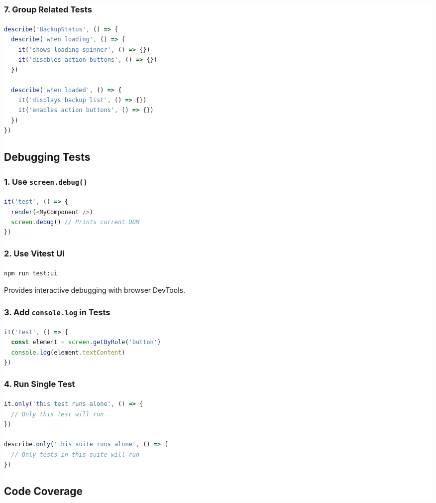 ### 7. Group Related Tests
```typescript
describe('BackupStatus', () => {
  describe('when loading', () => {
    it('shows loading spinner', () => {})
    it('disables action buttons', () => {})
  })

  describe('when loaded', () => {
    it('displays backup list', () => {})
    it('enables action buttons', () => {})
  })
})
```

## Debugging Tests

### 1. Use `screen.debug()`
```typescript
it('test', () => {
  render(<MyComponent />)
  screen.debug() // Prints current DOM
})
```

### 2. Use Vitest UI
```bash
npm run test:ui
```
Provides interactive debugging with browser DevTools.

### 3. Add `console.log` in Tests
```typescript
it('test', () => {
  const element = screen.getByRole('button')
  console.log(element.textContent)
})
```

### 4. Run Single Test
```typescript
it.only('this test runs alone', () => {
  // Only this test will run
})

describe.only('this suite runs alone', () => {
  // Only tests in this suite will run
})
```

## Code Coverage
